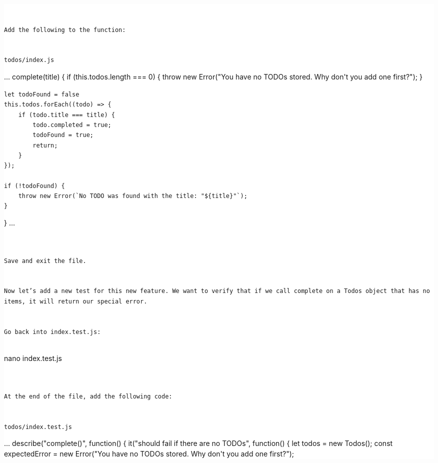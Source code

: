 
```


Add the following to the function:


todos/index.js
```
...
complete(title) {
    if (this.todos.length === 0) {
        throw new Error("You have no TODOs stored. Why don't you add one first?");
    }

    let todoFound = false
    this.todos.forEach((todo) => {
        if (todo.title === title) {
            todo.completed = true;
            todoFound = true;
            return;
        }
    });

    if (!todoFound) {
        throw new Error(`No TODO was found with the title: "${title}"`);
    }
}
...

```


Save and exit the file.


Now let’s add a new test for this new feature. We want to verify that if we call complete on a Todos object that has no items, it will return our special error.


Go back into index.test.js:


```
nano index.test.js


```


At the end of the file, add the following code:


todos/index.test.js
```
...
describe("complete()", function() {
    it("should fail if there are no TODOs", function() {
        let todos = new Todos();
        const expectedError = new Error("You have no TODOs stored. Why don't you add one first?");
    